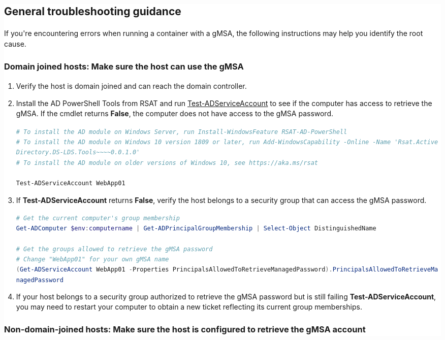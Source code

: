 ## General troubleshooting guidance

If you're encountering errors when running a container with a gMSA, the following instructions may help you identify the root cause.

### Domain joined hosts: Make sure the host can use the gMSA

1. Verify the host is domain joined and can reach the domain controller.
2. Install the AD PowerShell Tools from RSAT and run [Test-ADServiceAccount](/powershell/module/activedirectory/test-adserviceaccount) to see if the computer has access to retrieve the gMSA. If the cmdlet returns **False**, the computer does not have access to the gMSA password.

    ```powershell
    # To install the AD module on Windows Server, run Install-WindowsFeature RSAT-AD-PowerShell
    # To install the AD module on Windows 10 version 1809 or later, run Add-WindowsCapability -Online -Name 'Rsat.ActiveDirectory.DS-LDS.Tools~~~~0.0.1.0'
    # To install the AD module on older versions of Windows 10, see https://aka.ms/rsat

    Test-ADServiceAccount WebApp01
    ```

3. If **Test-ADServiceAccount** returns **False**, verify the host belongs to a security group that can access the gMSA password.

    ```powershell
    # Get the current computer's group membership
    Get-ADComputer $env:computername | Get-ADPrincipalGroupMembership | Select-Object DistinguishedName

    # Get the groups allowed to retrieve the gMSA password
    # Change "WebApp01" for your own gMSA name
    (Get-ADServiceAccount WebApp01 -Properties PrincipalsAllowedToRetrieveManagedPassword).PrincipalsAllowedToRetrieveManagedPassword
    ```

4. If your host belongs to a security group authorized to retrieve the gMSA password but is still failing **Test-ADServiceAccount**, you may need to restart your computer to obtain a new ticket reflecting its current group memberships.

### Non-domain-joined hosts: Make sure the host is configured to retrieve the gMSA account
